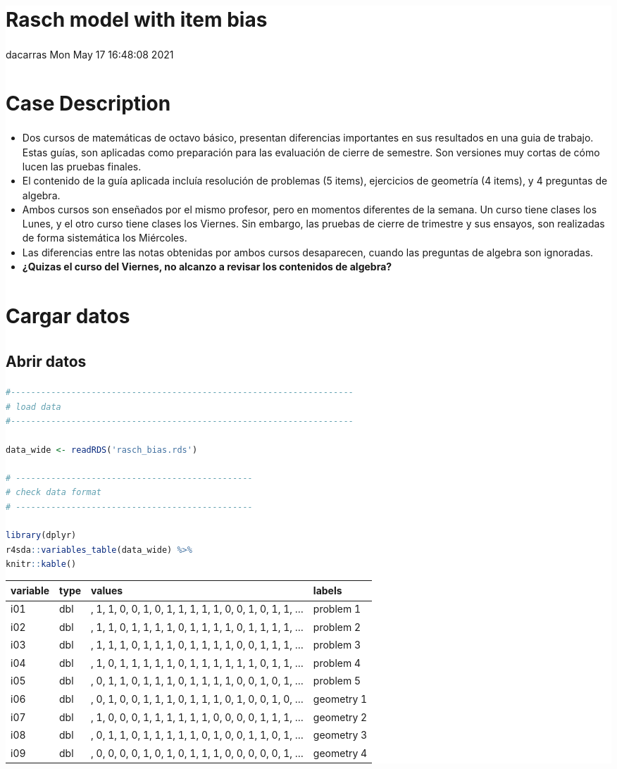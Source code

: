 Rasch model with item bias
================
dacarras
Mon May 17 16:48:08 2021

# Case Description

-   Dos cursos de matemáticas de octavo básico, presentan diferencias
    importantes en sus resultados en una guia de trabajo. Estas guías,
    son aplicadas como preparación para las evaluación de cierre de
    semestre. Son versiones muy cortas de cómo lucen las pruebas
    finales.
-   El contenido de la guía aplicada incluía resolución de problemas (5
    items), ejercicios de geometría (4 items), y 4 preguntas de algebra.
-   Ambos cursos son enseñados por el mismo profesor, pero en momentos
    diferentes de la semana. Un curso tiene clases los Lunes, y el otro
    curso tiene clases los Viernes. Sin embargo, las pruebas de cierre
    de trimestre y sus ensayos, son realizadas de forma sistemática los
    Miércoles.
-   Las diferencias entre las notas obtenidas por ambos cursos
    desaparecen, cuando las preguntas de algebra son ignoradas.
-   **¿Quizas el curso del Viernes, no alcanzo a revisar los contenidos
    de algebra?**

# Cargar datos

## Abrir datos

``` r
#--------------------------------------------------------------------
# load data
#--------------------------------------------------------------------

data_wide <- readRDS('rasch_bias.rds')

# ----------------------------------------------- 
# check data format
# -----------------------------------------------

library(dplyr)
r4sda::variables_table(data_wide) %>%
knitr::kable()
```

| variable | type | values                                                 | labels                             |
|:---------|:-----|:-------------------------------------------------------|:-----------------------------------|
| i01      | dbl  | , 1, 1, 0, 0, 1, 0, 1, 1, 1, 1, 1, 0, 0, 1, 0, 1, 1, … | problem 1                          |
| i02      | dbl  | , 1, 1, 0, 1, 1, 1, 1, 0, 1, 1, 1, 1, 0, 1, 1, 1, 1, … | problem 2                          |
| i03      | dbl  | , 1, 1, 1, 0, 1, 1, 1, 0, 1, 1, 1, 1, 0, 0, 1, 1, 1, … | problem 3                          |
| i04      | dbl  | , 1, 0, 1, 1, 1, 1, 1, 0, 1, 1, 1, 1, 1, 1, 0, 1, 1, … | problem 4                          |
| i05      | dbl  | , 0, 1, 1, 0, 1, 1, 1, 0, 1, 1, 1, 1, 0, 0, 1, 0, 1, … | problem 5                          |
| i06      | dbl  | , 0, 1, 0, 0, 1, 1, 1, 0, 1, 1, 1, 0, 1, 0, 0, 1, 0, … | geometry 1                         |
| i07      | dbl  | , 1, 0, 0, 0, 1, 1, 1, 1, 1, 1, 0, 0, 0, 0, 1, 1, 1, … | geometry 2                         |
| i08      | dbl  | , 0, 1, 1, 0, 1, 1, 1, 1, 1, 0, 1, 0, 0, 1, 1, 0, 1, … | geometry 3                         |
| i09      | dbl  | , 0, 0, 0, 0, 1, 0, 1, 0, 1, 1, 1, 0, 0, 0, 0, 0, 1, … | geometry 4                         |